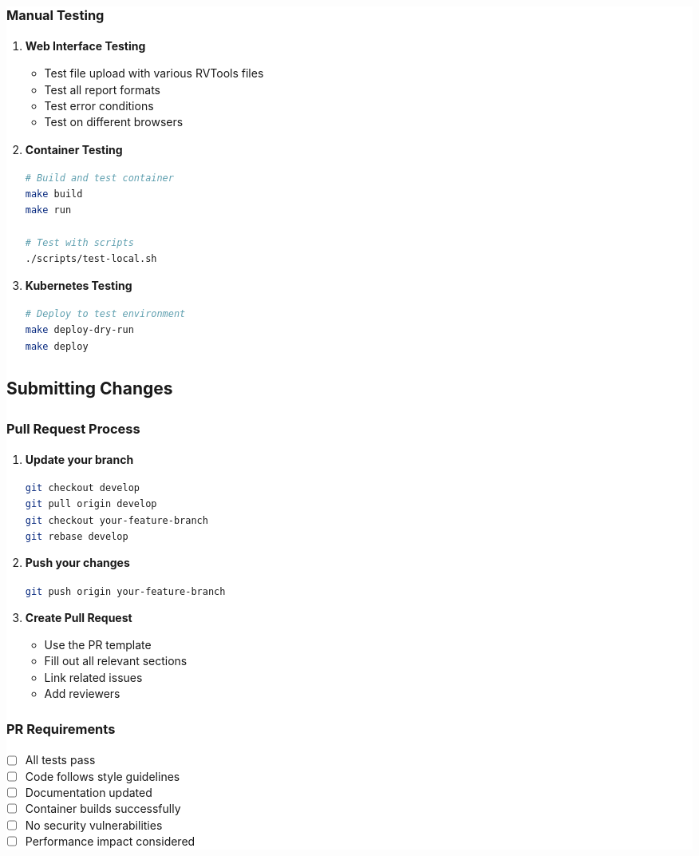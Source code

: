 ### Manual Testing

1. **Web Interface Testing**
   - Test file upload with various RVTools files
   - Test all report formats
   - Test error conditions
   - Test on different browsers

2. **Container Testing**
   ```bash
   # Build and test container
   make build
   make run
   
   # Test with scripts
   ./scripts/test-local.sh
   ```

3. **Kubernetes Testing**
   ```bash
   # Deploy to test environment
   make deploy-dry-run
   make deploy
   ```

## Submitting Changes

### Pull Request Process

1. **Update your branch**
   ```bash
   git checkout develop
   git pull origin develop
   git checkout your-feature-branch
   git rebase develop
   ```

2. **Push your changes**
   ```bash
   git push origin your-feature-branch
   ```

3. **Create Pull Request**
   - Use the PR template
   - Fill out all relevant sections
   - Link related issues
   - Add reviewers

### PR Requirements

- [ ] All tests pass
- [ ] Code follows style guidelines
- [ ] Documentation updated
- [ ] Container builds successfully
- [ ] No security vulnerabilities
- [ ] Performance impact considered
